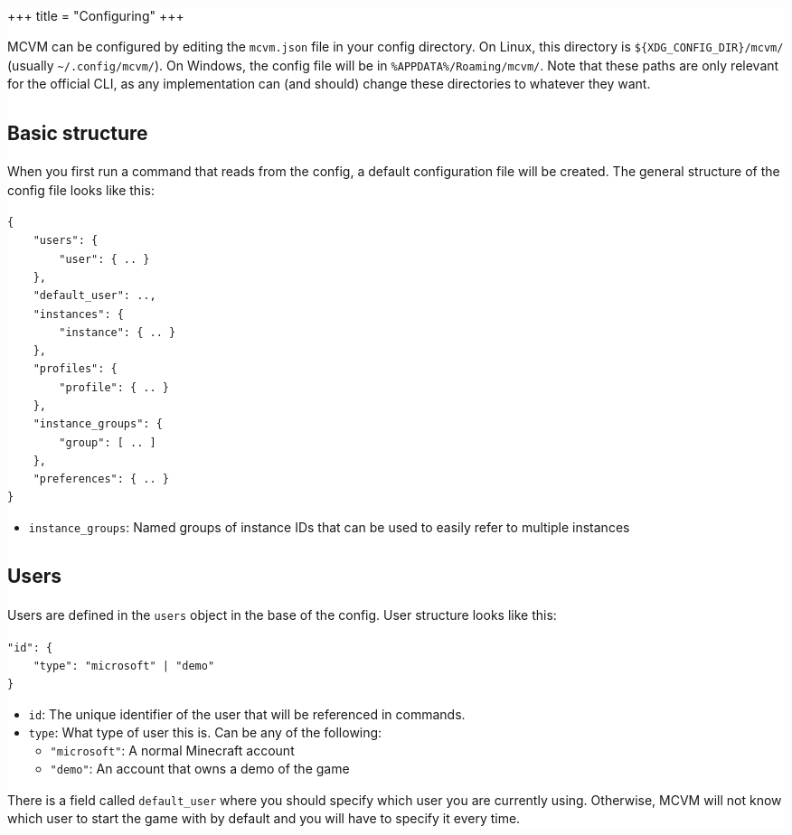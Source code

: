 +++
title = "Configuring"
+++

MCVM can be configured by editing the `mcvm.json` file in your config directory. On Linux, this directory is `${XDG_CONFIG_DIR}/mcvm/` (usually `~/.config/mcvm/`). On Windows, the config file will be in `%APPDATA%/Roaming/mcvm/`. Note that these paths are only relevant for the official CLI, as any implementation can (and should) change these directories to whatever they want.

## Basic structure

When you first run a command that reads from the config, a default configuration file will be created. The general structure of the config file looks like this:

```
{
	"users": {
		"user": { .. }
	},
	"default_user": ..,
	"instances": {
		"instance": { .. }
	},
	"profiles": {
		"profile": { .. }
	},
	"instance_groups": { 
		"group": [ .. ]
	},
	"preferences": { .. }
}
```

- `instance_groups`: Named groups of instance IDs that can be used to easily refer to multiple instances

## Users

Users are defined in the `users` object in the base of the config. User structure looks like this:

```
"id": {
	"type": "microsoft" | "demo"
}
```

- `id`: The unique identifier of the user that will be referenced in commands.
- `type`: What type of user this is. Can be any of the following:
  - `"microsoft"`: A normal Minecraft account
  - `"demo"`: An account that owns a demo of the game

There is a field called `default_user` where you should specify which user you are currently using. Otherwise, MCVM will not know which user to start the game with by default and you will have to specify it every time.
